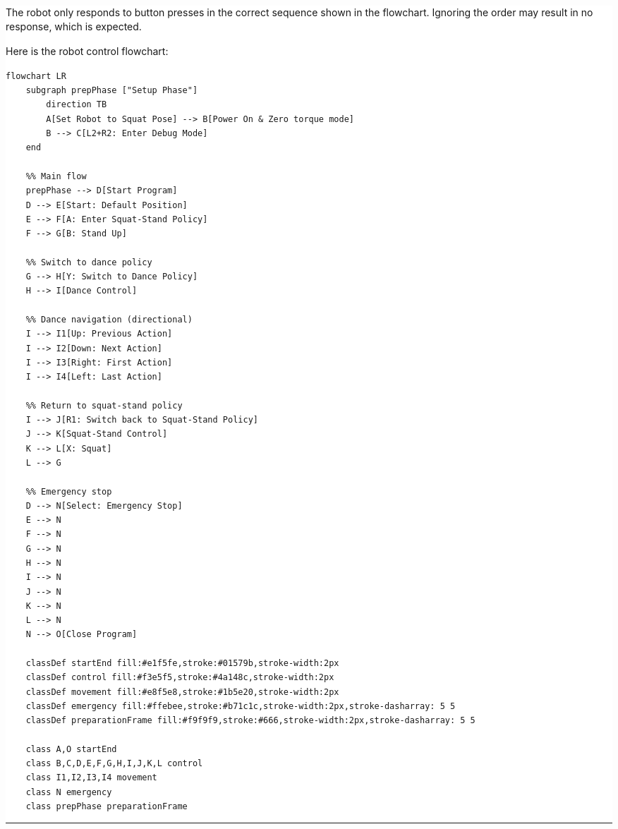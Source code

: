 

The robot only responds to button presses in the correct sequence shown in the flowchart. 
Ignoring the order may result in no response, which is expected.

Here is the robot control flowchart:

```mermaid
flowchart LR
    subgraph prepPhase ["Setup Phase"]
        direction TB
        A[Set Robot to Squat Pose] --> B[Power On & Zero torque mode]
        B --> C[L2+R2: Enter Debug Mode]
    end

    %% Main flow
    prepPhase --> D[Start Program]
    D --> E[Start: Default Position]
    E --> F[A: Enter Squat-Stand Policy]
    F --> G[B: Stand Up]

    %% Switch to dance policy
    G --> H[Y: Switch to Dance Policy]
    H --> I[Dance Control]

    %% Dance navigation (directional)
    I --> I1[Up: Previous Action]
    I --> I2[Down: Next Action]
    I --> I3[Right: First Action]
    I --> I4[Left: Last Action]

    %% Return to squat-stand policy
    I --> J[R1: Switch back to Squat-Stand Policy]
    J --> K[Squat-Stand Control]
    K --> L[X: Squat]
    L --> G

    %% Emergency stop
    D --> N[Select: Emergency Stop]
    E --> N
    F --> N
    G --> N
    H --> N
    I --> N
    J --> N
    K --> N
    L --> N
    N --> O[Close Program]

    classDef startEnd fill:#e1f5fe,stroke:#01579b,stroke-width:2px
    classDef control fill:#f3e5f5,stroke:#4a148c,stroke-width:2px
    classDef movement fill:#e8f5e8,stroke:#1b5e20,stroke-width:2px
    classDef emergency fill:#ffebee,stroke:#b71c1c,stroke-width:2px,stroke-dasharray: 5 5
    classDef preparationFrame fill:#f9f9f9,stroke:#666,stroke-width:2px,stroke-dasharray: 5 5

    class A,O startEnd
    class B,C,D,E,F,G,H,I,J,K,L control
    class I1,I2,I3,I4 movement
    class N emergency
    class prepPhase preparationFrame
```

---